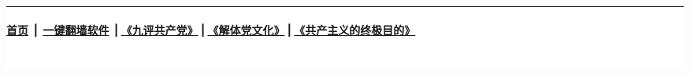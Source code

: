 
------------------------
#### [首页](https://github.com/gfw-breaker/banned-news3/blob/master/README.md) &nbsp;|&nbsp; [一键翻墙软件](https://github.com/gfw-breaker/nogfw/blob/master/README.md) &nbsp;| [《九评共产党》](https://github.com/gfw-breaker/9ping.md/blob/master/README.md#九评之一评共产党是什么) | [《解体党文化》](https://github.com/gfw-breaker/jtdwh.md/blob/master/README.md) | [《共产主义的终极目的》](https://github.com/gfw-breaker/gczydzjmd.md/blob/master/README.md)


<img src='http://gfw-breaker.win/banned-news3/pages/p3/946582.md' width='0px' height='0px'/>